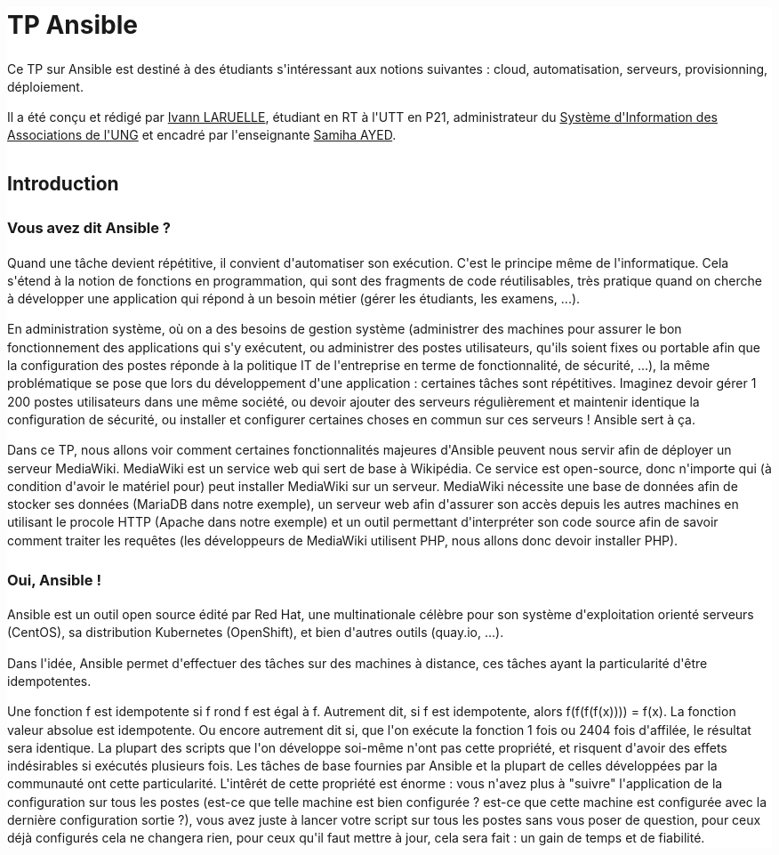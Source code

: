 # TP Ansible

Ce TP sur Ansible est destiné à des étudiants s'intéressant aux notions suivantes : cloud, automatisation, serveurs, provisionning, déploiement.

Il a été conçu et rédigé par [Ivann LARUELLE](https://ivannlaruelle.fr), étudiant en RT à l'UTT en P21, administrateur du [Système d'Information des Associations de l'UNG](https://ung.utt.fr/tech/sia) et encadré par l'enseignante [Samiha AYED](https://recherche.utt.fr/research-directory/samiha-ayed).

## Introduction

### Vous avez dit Ansible ?

Quand une tâche devient répétitive, il convient d'automatiser son exécution. C'est le principe même de l'informatique. Cela s'étend à la notion de fonctions en programmation, qui sont des fragments de code réutilisables, très pratique quand on cherche à développer une application qui répond à un besoin métier (gérer les étudiants, les examens, ...).

En administration système, où on a des besoins de gestion système (administrer des machines pour assurer le bon fonctionnement des applications qui s'y exécutent, ou administrer des postes utilisateurs, qu'ils soient fixes ou portable afin que la configuration des postes réponde à la politique IT de l'entreprise en terme de fonctionnalité, de sécurité, ...), la même problématique se pose que lors du développement d'une application : certaines tâches sont répétitives. Imaginez devoir gérer 1 200 postes utilisateurs dans une même société, ou devoir ajouter des serveurs régulièrement et maintenir identique la configuration de sécurité, ou installer et configurer certaines choses en commun sur ces serveurs ! Ansible sert à ça.

Dans ce TP, nous allons voir comment certaines fonctionnalités majeures d'Ansible peuvent nous servir afin de déployer un serveur MediaWiki. MediaWiki est un service web qui sert de base à Wikipédia. Ce service est open-source, donc n'importe qui (à condition d'avoir le matériel pour) peut installer MediaWiki sur un serveur. MediaWiki nécessite une base de données afin de stocker ses données (MariaDB dans notre exemple), un serveur web afin d'assurer son accès depuis les autres machines en utilisant le procole HTTP (Apache dans notre exemple) et un outil permettant d'interpréter son code source afin de savoir comment traiter les requêtes (les développeurs de MediaWiki utilisent PHP, nous allons donc devoir installer PHP).

### Oui, Ansible !

Ansible est un outil open source édité par Red Hat, une multinationale célèbre pour son système d'exploitation orienté serveurs (CentOS), sa distribution Kubernetes (OpenShift), et bien d'autres outils (quay.io, ...).

Dans l'idée, Ansible permet d'effectuer des tâches sur des machines à distance, ces tâches ayant la particularité d'être idempotentes.

Une fonction f est idempotente si f rond f est égal à f. Autrement dit, si f est idempotente, alors f(f(f(f(x)))) = f(x). La fonction valeur absolue est idempotente. Ou encore autrement dit si, que l'on exécute la fonction 1 fois ou 2404 fois d'affilée, le résultat sera identique. La plupart des scripts que l'on développe soi-même n'ont pas cette propriété, et risquent d'avoir des effets indésirables si exécutés plusieurs fois. Les tâches de base fournies par Ansible et la plupart de celles développées par la communauté ont cette particularité. L'intêrét de cette propriété est énorme : vous n'avez plus à "suivre" l'application de la configuration sur tous les postes (est-ce que telle machine est bien configurée ? est-ce que cette machine est configurée avec la dernière configuration sortie ?), vous avez juste à lancer votre script sur tous les postes sans vous poser de question, pour ceux déjà configurés cela ne changera rien, pour ceux qu'il faut mettre à jour, cela sera fait : un gain de temps et de fiabilité.
